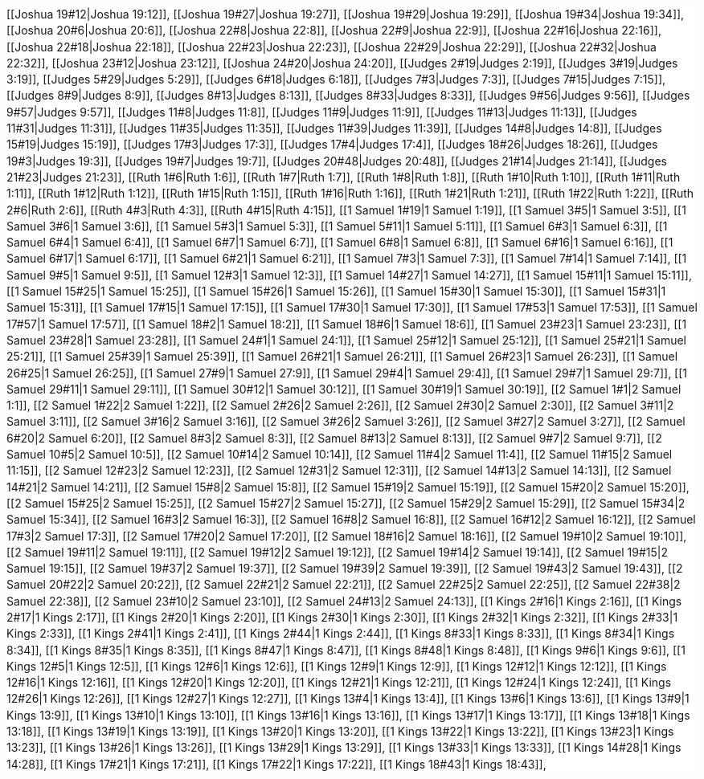 [[Joshua 19#12|Joshua 19:12]], [[Joshua 19#27|Joshua 19:27]], [[Joshua 19#29|Joshua 19:29]], [[Joshua 19#34|Joshua 19:34]], [[Joshua 20#6|Joshua 20:6]], [[Joshua 22#8|Joshua 22:8]], [[Joshua 22#9|Joshua 22:9]], [[Joshua 22#16|Joshua 22:16]], [[Joshua 22#18|Joshua 22:18]], [[Joshua 22#23|Joshua 22:23]], [[Joshua 22#29|Joshua 22:29]], [[Joshua 22#32|Joshua 22:32]], [[Joshua 23#12|Joshua 23:12]], [[Joshua 24#20|Joshua 24:20]], [[Judges 2#19|Judges 2:19]], [[Judges 3#19|Judges 3:19]], [[Judges 5#29|Judges 5:29]], [[Judges 6#18|Judges 6:18]], [[Judges 7#3|Judges 7:3]], [[Judges 7#15|Judges 7:15]], [[Judges 8#9|Judges 8:9]], [[Judges 8#13|Judges 8:13]], [[Judges 8#33|Judges 8:33]], [[Judges 9#56|Judges 9:56]], [[Judges 9#57|Judges 9:57]], [[Judges 11#8|Judges 11:8]], [[Judges 11#9|Judges 11:9]], [[Judges 11#13|Judges 11:13]], [[Judges 11#31|Judges 11:31]], [[Judges 11#35|Judges 11:35]], [[Judges 11#39|Judges 11:39]], [[Judges 14#8|Judges 14:8]], [[Judges 15#19|Judges 15:19]], [[Judges 17#3|Judges 17:3]], [[Judges 17#4|Judges 17:4]], [[Judges 18#26|Judges 18:26]], [[Judges 19#3|Judges 19:3]], [[Judges 19#7|Judges 19:7]], [[Judges 20#48|Judges 20:48]], [[Judges 21#14|Judges 21:14]], [[Judges 21#23|Judges 21:23]], [[Ruth 1#6|Ruth 1:6]], [[Ruth 1#7|Ruth 1:7]], [[Ruth 1#8|Ruth 1:8]], [[Ruth 1#10|Ruth 1:10]], [[Ruth 1#11|Ruth 1:11]], [[Ruth 1#12|Ruth 1:12]], [[Ruth 1#15|Ruth 1:15]], [[Ruth 1#16|Ruth 1:16]], [[Ruth 1#21|Ruth 1:21]], [[Ruth 1#22|Ruth 1:22]], [[Ruth 2#6|Ruth 2:6]], [[Ruth 4#3|Ruth 4:3]], [[Ruth 4#15|Ruth 4:15]], [[1 Samuel 1#19|1 Samuel 1:19]], [[1 Samuel 3#5|1 Samuel 3:5]], [[1 Samuel 3#6|1 Samuel 3:6]], [[1 Samuel 5#3|1 Samuel 5:3]], [[1 Samuel 5#11|1 Samuel 5:11]], [[1 Samuel 6#3|1 Samuel 6:3]], [[1 Samuel 6#4|1 Samuel 6:4]], [[1 Samuel 6#7|1 Samuel 6:7]], [[1 Samuel 6#8|1 Samuel 6:8]], [[1 Samuel 6#16|1 Samuel 6:16]], [[1 Samuel 6#17|1 Samuel 6:17]], [[1 Samuel 6#21|1 Samuel 6:21]], [[1 Samuel 7#3|1 Samuel 7:3]], [[1 Samuel 7#14|1 Samuel 7:14]], [[1 Samuel 9#5|1 Samuel 9:5]], [[1 Samuel 12#3|1 Samuel 12:3]], [[1 Samuel 14#27|1 Samuel 14:27]], [[1 Samuel 15#11|1 Samuel 15:11]], [[1 Samuel 15#25|1 Samuel 15:25]], [[1 Samuel 15#26|1 Samuel 15:26]], [[1 Samuel 15#30|1 Samuel 15:30]], [[1 Samuel 15#31|1 Samuel 15:31]], [[1 Samuel 17#15|1 Samuel 17:15]], [[1 Samuel 17#30|1 Samuel 17:30]], [[1 Samuel 17#53|1 Samuel 17:53]], [[1 Samuel 17#57|1 Samuel 17:57]], [[1 Samuel 18#2|1 Samuel 18:2]], [[1 Samuel 18#6|1 Samuel 18:6]], [[1 Samuel 23#23|1 Samuel 23:23]], [[1 Samuel 23#28|1 Samuel 23:28]], [[1 Samuel 24#1|1 Samuel 24:1]], [[1 Samuel 25#12|1 Samuel 25:12]], [[1 Samuel 25#21|1 Samuel 25:21]], [[1 Samuel 25#39|1 Samuel 25:39]], [[1 Samuel 26#21|1 Samuel 26:21]], [[1 Samuel 26#23|1 Samuel 26:23]], [[1 Samuel 26#25|1 Samuel 26:25]], [[1 Samuel 27#9|1 Samuel 27:9]], [[1 Samuel 29#4|1 Samuel 29:4]], [[1 Samuel 29#7|1 Samuel 29:7]], [[1 Samuel 29#11|1 Samuel 29:11]], [[1 Samuel 30#12|1 Samuel 30:12]], [[1 Samuel 30#19|1 Samuel 30:19]], [[2 Samuel 1#1|2 Samuel 1:1]], [[2 Samuel 1#22|2 Samuel 1:22]], [[2 Samuel 2#26|2 Samuel 2:26]], [[2 Samuel 2#30|2 Samuel 2:30]], [[2 Samuel 3#11|2 Samuel 3:11]], [[2 Samuel 3#16|2 Samuel 3:16]], [[2 Samuel 3#26|2 Samuel 3:26]], [[2 Samuel 3#27|2 Samuel 3:27]], [[2 Samuel 6#20|2 Samuel 6:20]], [[2 Samuel 8#3|2 Samuel 8:3]], [[2 Samuel 8#13|2 Samuel 8:13]], [[2 Samuel 9#7|2 Samuel 9:7]], [[2 Samuel 10#5|2 Samuel 10:5]], [[2 Samuel 10#14|2 Samuel 10:14]], [[2 Samuel 11#4|2 Samuel 11:4]], [[2 Samuel 11#15|2 Samuel 11:15]], [[2 Samuel 12#23|2 Samuel 12:23]], [[2 Samuel 12#31|2 Samuel 12:31]], [[2 Samuel 14#13|2 Samuel 14:13]], [[2 Samuel 14#21|2 Samuel 14:21]], [[2 Samuel 15#8|2 Samuel 15:8]], [[2 Samuel 15#19|2 Samuel 15:19]], [[2 Samuel 15#20|2 Samuel 15:20]], [[2 Samuel 15#25|2 Samuel 15:25]], [[2 Samuel 15#27|2 Samuel 15:27]], [[2 Samuel 15#29|2 Samuel 15:29]], [[2 Samuel 15#34|2 Samuel 15:34]], [[2 Samuel 16#3|2 Samuel 16:3]], [[2 Samuel 16#8|2 Samuel 16:8]], [[2 Samuel 16#12|2 Samuel 16:12]], [[2 Samuel 17#3|2 Samuel 17:3]], [[2 Samuel 17#20|2 Samuel 17:20]], [[2 Samuel 18#16|2 Samuel 18:16]], [[2 Samuel 19#10|2 Samuel 19:10]], [[2 Samuel 19#11|2 Samuel 19:11]], [[2 Samuel 19#12|2 Samuel 19:12]], [[2 Samuel 19#14|2 Samuel 19:14]], [[2 Samuel 19#15|2 Samuel 19:15]], [[2 Samuel 19#37|2 Samuel 19:37]], [[2 Samuel 19#39|2 Samuel 19:39]], [[2 Samuel 19#43|2 Samuel 19:43]], [[2 Samuel 20#22|2 Samuel 20:22]], [[2 Samuel 22#21|2 Samuel 22:21]], [[2 Samuel 22#25|2 Samuel 22:25]], [[2 Samuel 22#38|2 Samuel 22:38]], [[2 Samuel 23#10|2 Samuel 23:10]], [[2 Samuel 24#13|2 Samuel 24:13]], [[1 Kings 2#16|1 Kings 2:16]], [[1 Kings 2#17|1 Kings 2:17]], [[1 Kings 2#20|1 Kings 2:20]], [[1 Kings 2#30|1 Kings 2:30]], [[1 Kings 2#32|1 Kings 2:32]], [[1 Kings 2#33|1 Kings 2:33]], [[1 Kings 2#41|1 Kings 2:41]], [[1 Kings 2#44|1 Kings 2:44]], [[1 Kings 8#33|1 Kings 8:33]], [[1 Kings 8#34|1 Kings 8:34]], [[1 Kings 8#35|1 Kings 8:35]], [[1 Kings 8#47|1 Kings 8:47]], [[1 Kings 8#48|1 Kings 8:48]], [[1 Kings 9#6|1 Kings 9:6]], [[1 Kings 12#5|1 Kings 12:5]], [[1 Kings 12#6|1 Kings 12:6]], [[1 Kings 12#9|1 Kings 12:9]], [[1 Kings 12#12|1 Kings 12:12]], [[1 Kings 12#16|1 Kings 12:16]], [[1 Kings 12#20|1 Kings 12:20]], [[1 Kings 12#21|1 Kings 12:21]], [[1 Kings 12#24|1 Kings 12:24]], [[1 Kings 12#26|1 Kings 12:26]], [[1 Kings 12#27|1 Kings 12:27]], [[1 Kings 13#4|1 Kings 13:4]], [[1 Kings 13#6|1 Kings 13:6]], [[1 Kings 13#9|1 Kings 13:9]], [[1 Kings 13#10|1 Kings 13:10]], [[1 Kings 13#16|1 Kings 13:16]], [[1 Kings 13#17|1 Kings 13:17]], [[1 Kings 13#18|1 Kings 13:18]], [[1 Kings 13#19|1 Kings 13:19]], [[1 Kings 13#20|1 Kings 13:20]], [[1 Kings 13#22|1 Kings 13:22]], [[1 Kings 13#23|1 Kings 13:23]], [[1 Kings 13#26|1 Kings 13:26]], [[1 Kings 13#29|1 Kings 13:29]], [[1 Kings 13#33|1 Kings 13:33]], [[1 Kings 14#28|1 Kings 14:28]], [[1 Kings 17#21|1 Kings 17:21]], [[1 Kings 17#22|1 Kings 17:22]], [[1 Kings 18#43|1 Kings 18:43]],